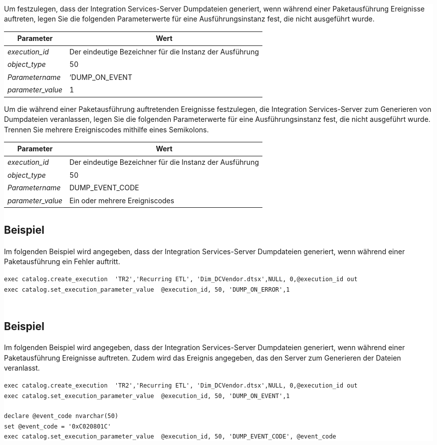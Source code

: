  Um festzulegen, dass der Integration Services-Server Dumpdateien generiert, wenn während einer Paketausführung Ereignisse auftreten, legen Sie die folgenden Parameterwerte für eine Ausführungsinstanz fest, die nicht ausgeführt wurde.  
  
|Parameter|Wert|  
|---------------|-----------|  
|*execution_id*|Der eindeutige Bezeichner für die Instanz der Ausführung|  
|*object_type*|50|  
|*Parametername*|‘DUMP_ON_EVENT|  
|*parameter_value*|1|  
  
 Um die während einer Paketausführung auftretenden Ereignisse festzulegen, die Integration Services-Server zum Generieren von Dumpdateien veranlassen, legen Sie die folgenden Parameterwerte für eine Ausführungsinstanz fest, die nicht ausgeführt wurde. Trennen Sie mehrere Ereigniscodes mithilfe eines Semikolons.  
  
|Parameter|Wert|  
|---------------|-----------|  
|*execution_id*|Der eindeutige Bezeichner für die Instanz der Ausführung|  
|*object_type*|50|  
|*Parametername*|DUMP_EVENT_CODE|  
|*parameter_value*|Ein oder mehrere Ereigniscodes|  
  
## <a name="example"></a>Beispiel  
 Im folgenden Beispiel wird angegeben, dass der Integration Services-Server Dumpdateien generiert, wenn während einer Paketausführung ein Fehler auftritt.  
  
```  
exec catalog.create_execution  'TR2','Recurring ETL', 'Dim_DCVendor.dtsx',NULL, 0,@execution_id out  
exec catalog.set_execution_parameter_value  @execution_id, 50, 'DUMP_ON_ERROR',1  
  
```  
  
## <a name="example"></a>Beispiel  
 Im folgenden Beispiel wird angegeben, dass der Integration Services-Server Dumpdateien generiert, wenn während einer Paketausführung Ereignisse auftreten. Zudem wird das Ereignis angegeben, das den Server zum Generieren der Dateien veranlasst.  
  
```  
exec catalog.create_execution  'TR2','Recurring ETL', 'Dim_DCVendor.dtsx',NULL, 0,@execution_id out  
exec catalog.set_execution_parameter_value  @execution_id, 50, 'DUMP_ON_EVENT',1  
  
declare @event_code nvarchar(50)  
set @event_code = '0xC020801C'  
exec catalog.set_execution_parameter_value  @execution_id, 50, 'DUMP_EVENT_CODE', @event_code  
```  
  